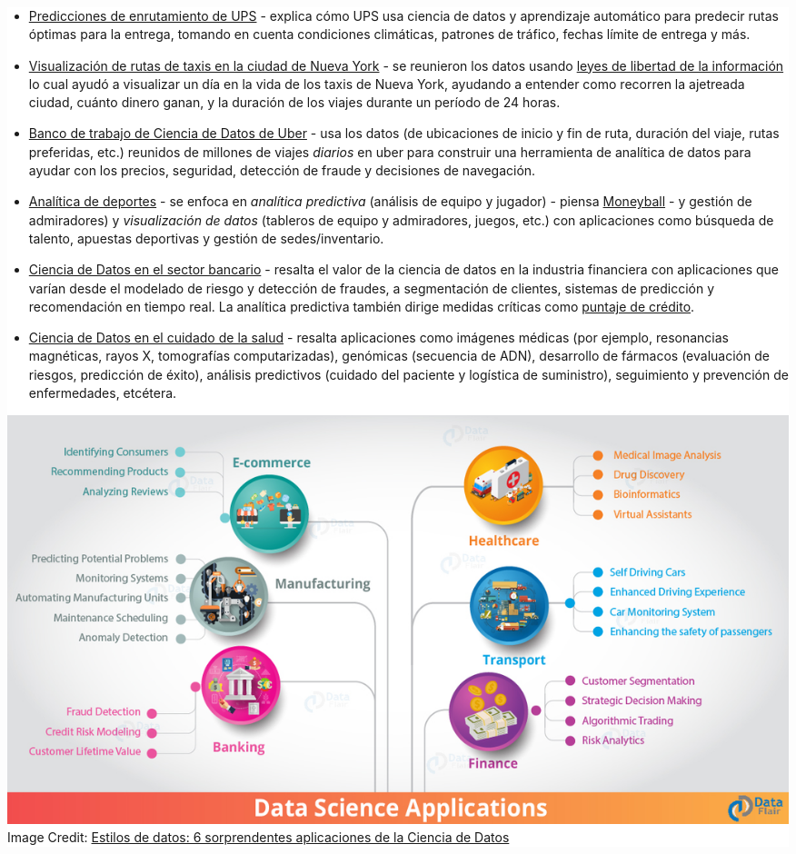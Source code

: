  * [Predicciones de enrutamiento de UPS](https://www.technologyreview.com/2018/11/21/139000/how-ups-uses-ai-to-outsmart-bad-weather/) - explica cómo UPS usa ciencia de datos y aprendizaje automático para predecir rutas óptimas para la entrega, tomando en cuenta condiciones climáticas, patrones de tráfico, fechas límite de entrega y más.

 * [Visualización de rutas de taxis en la ciudad de Nueva York](http://chriswhong.github.io/nyctaxi/) - se reunieron los datos usando [leyes de libertad de la información](https://chriswhong.com/open-data/foil_nyc_taxi/) lo cual ayudó a visualizar un día en la vida de los taxis de Nueva York, ayudando a entender como recorren la ajetreada ciudad, cuánto dinero ganan, y la duración de los viajes durante un período de 24 horas.

 * [Banco de trabajo de Ciencia de Datos de Uber](https://eng.uber.com/dsw/) - usa los datos (de ubicaciones de inicio y fin de ruta, duración del viaje, rutas preferidas, etc.) reunidos de millones de viajes *diarios* en uber para construir una herramienta de analítica de datos para ayudar con los precios, seguridad, detección de fraude y decisiones de navegación.

 * [Analítica de deportes](https://towardsdatascience.com/scope-of-analytics-in-sports-world-37ed09c39860) - se enfoca en _analítica predictiva_  (análisis de equipo y jugador) - piensa [Moneyball](https://datasciencedegree.wisconsin.edu/blog/moneyball-proves-importance-big-data-big-ideas/) - y gestión de admiradores) y _visualización de datos_ (tableros de equipo y admiradores, juegos, etc.) con aplicaciones como búsqueda de talento, apuestas deportivas y gestión de sedes/inventario.

* [Ciencia de Datos en el sector bancario](https://data-flair.training/blogs/data-science-in-banking/) - resalta el valor de la ciencia de datos en la industria financiera con aplicaciones que varían desde el modelado de riesgo y detección de fraudes, a segmentación de clientes, sistemas de predicción y recomendación en tiempo real. La analítica predictiva también dirige medidas críticas como [puntaje de crédito](https://dzone.com/articles/using-big-data-and-predictive-analytics-for-credit).

 * [Ciencia de Datos en el cuidado de la salud](https://data-flair.training/blogs/data-science-in-healthcare/) - resalta aplicaciones como imágenes médicas (por ejemplo, resonancias magnéticas, rayos X, tomografías computarizadas), genómicas (secuencia de ADN), desarrollo de fármacos (evaluación de riesgos, predicción de éxito), análisis predictivos (cuidado del paciente y logística de suministro), seguimiento y prevención de enfermedades, etcétera.

![Aplicaciones de la Ciencia de Datos en el mundo real](../images/data-science-applications.png) Image Credit: [Estilos de datos: 6 sorprendentes aplicaciones de la Ciencia de Datos](https://data-flair.training/blogs/data-science-applications/)
